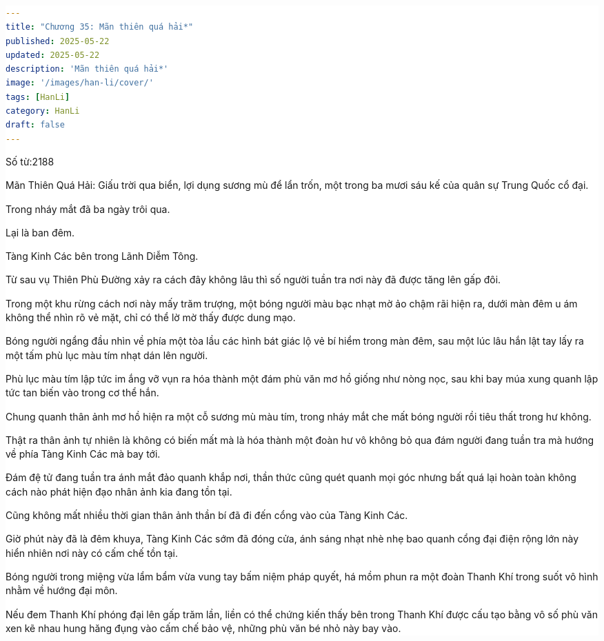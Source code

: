 ```yaml
---
title: "Chương 35: Mãn thiên quá hải*"
published: 2025-05-22
updated: 2025-05-22
description: 'Mãn thiên quá hải*'
image: '/images/han-li/cover/'
tags: [HanLi]
category: HanLi
draft: false
---
```


Số từ:2188  








Mãn Thiên Quá Hải: Giấu trời qua biển, lợi dụng sương mù để lẩn trốn, một trong ba mươi sáu kế của quân sự Trung Quốc cổ đại.

Trong nháy mắt đã ba ngày trôi qua.

Lại là ban đêm.

Tàng Kinh Các bên trong Lãnh Diễm Tông.

Từ sau vụ Thiên Phù Đường xảy ra cách đây không lâu thì số người tuần tra nơi này đã được tăng lên gấp đôi.

Trong một khu rừng cách nơi này mấy trăm trượng, một bóng người màu bạc nhạt mờ ảo chậm rãi hiện ra, dưới màn đêm u ám không thể nhìn rõ vẻ mặt, chỉ có thể lờ mờ thấy được dung mạo.

Bóng người ngẩng đầu nhìn về phía một tòa lầu các hình bát giác lộ vẻ bí hiểm trong màn đêm, sau một lúc lâu hắn lật tay lấy ra một tấm phù lục màu tím nhạt dán lên người.

Phù lục màu tím lập tức im ắng vỡ vụn ra hóa thành một đám phù văn mơ hồ giống như nòng nọc, sau khi bay múa xung quanh lập tức tan biến vào trong cơ thể hắn.

Chung quanh thân ảnh mơ hồ hiện ra một cỗ sương mù màu tím, trong nháy mắt che mất bóng người rồi tiêu thất trong hư không.

Thật ra thân ảnh tự nhiên là không có biến mất mà là hóa thành một đoàn hư vô không bỏ qua đám người đang tuần tra mà hướng về phía Tàng Kinh Các mà bay tới.

Đám đệ tử đang tuần tra ánh mắt đảo quanh khắp nơi, thần thức cũng quét quanh mọi góc nhưng bất quá lại hoàn toàn không cách nào phát hiện đạo nhân ảnh kia đang tồn tại.

Cũng không mất nhiều thời gian thân ảnh thần bí đã đi đến cổng vào của Tàng Kinh Các.

Giờ phút này đã là đêm khuya, Tàng Kinh Các sớm đã đóng cửa, ánh sáng nhạt nhè nhẹ bao quanh cổng đại điện rộng lớn này hiển nhiên nơi này có cấm chế tồn tại.

Bóng người trong miệng vừa lẩm bẩm vừa vung tay bấm niệm pháp quyết, há mồm phun ra một đoàn Thanh Khí trong suốt vô hình nhằm về hướng đại môn.

Nếu đem Thanh Khí phóng đại lên gấp trăm lần, liền có thể chứng kiến thấy bên trong Thanh Khí được cấu tạo bằng vô số phù văn xen kẽ nhau hung hăng đụng vào cấm chế bảo vệ, những phù văn bé nhỏ này bay vào.
